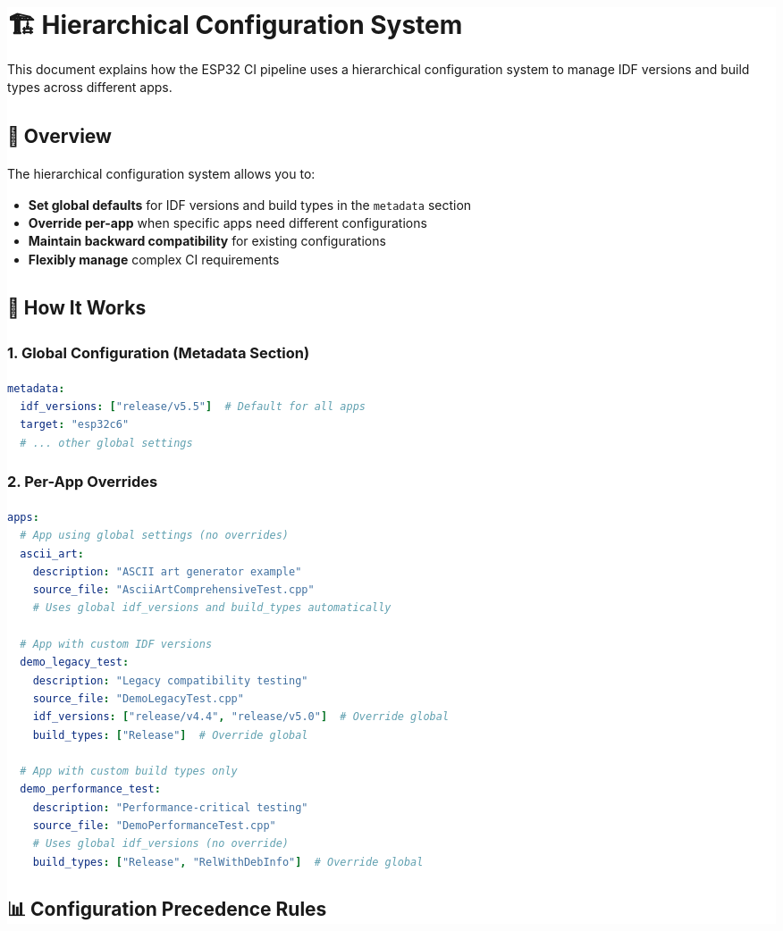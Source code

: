 # 🏗️ Hierarchical Configuration System

This document explains how the ESP32 CI pipeline uses a hierarchical configuration system to manage IDF versions and build types across different apps.

## 🎯 Overview

The hierarchical configuration system allows you to:
- **Set global defaults** for IDF versions and build types in the `metadata` section
- **Override per-app** when specific apps need different configurations
- **Maintain backward compatibility** for existing configurations
- **Flexibly manage** complex CI requirements

## 🔧 How It Works

### **1. Global Configuration (Metadata Section)**
```yaml
metadata:
  idf_versions: ["release/v5.5"]  # Default for all apps
  target: "esp32c6"
  # ... other global settings
```

### **2. Per-App Overrides**
```yaml
apps:
  # App using global settings (no overrides)
  ascii_art:
    description: "ASCII art generator example"
    source_file: "AsciiArtComprehensiveTest.cpp"
    # Uses global idf_versions and build_types automatically
    
  # App with custom IDF versions
  demo_legacy_test:
    description: "Legacy compatibility testing"
    source_file: "DemoLegacyTest.cpp"
    idf_versions: ["release/v4.4", "release/v5.0"]  # Override global
    build_types: ["Release"]  # Override global
    
  # App with custom build types only
  demo_performance_test:
    description: "Performance-critical testing"
    source_file: "DemoPerformanceTest.cpp"
    # Uses global idf_versions (no override)
    build_types: ["Release", "RelWithDebInfo"]  # Override global
```

## 📊 Configuration Precedence Rules
